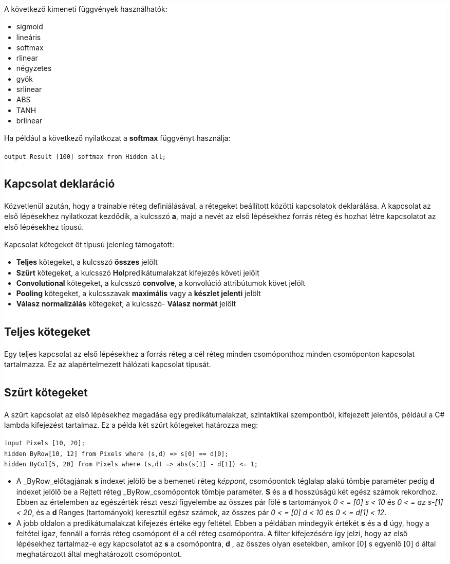 A következő kimeneti függvények használhatók:  

-   sigmoid
-   lineáris
-   softmax
-   rlinear
-   négyzetes
-   gyök
-   srlinear
-   ABS
-   TANH 
-   brlinear  

Ha például a következő nyilatkozat a **softmax** függvényt használja:  

    output Result [100] softmax from Hidden all;  

## <a name="connection-declaration"></a>Kapcsolat deklaráció
Közvetlenül azután, hogy a trainable réteg definiálásával, a rétegeket beállított közötti kapcsolatok deklarálása. A kapcsolat az első lépésekhez nyilatkozat kezdődik, a kulcsszó **a**, majd a nevét az első lépésekhez forrás réteg és hozhat létre kapcsolatot az első lépésekhez típusú.   

Kapcsolat kötegeket öt típusú jelenleg támogatott:  

-   **Teljes** kötegeket, a kulcsszó **összes** jelölt
-   **Szűrt** kötegeket, a kulcsszó **Hol**predikátumalakzat kifejezés követi jelölt
-   **Convolutional** kötegeket, a kulcsszó **convolve**, a konvolúció attribútumok követ jelölt
-   **Pooling** kötegeket, a kulcsszavak **maximális** vagy a **készlet jelenti** jelölt
-   **Válasz normalizálás** kötegeket, a kulcsszó- **Válasz normát** jelölt      

## <a name="full-bundles"></a>Teljes kötegeket  

Egy teljes kapcsolat az első lépésekhez a forrás réteg a cél réteg minden csomóponthoz minden csomóponton kapcsolat tartalmazza. Ez az alapértelmezett hálózati kapcsolat típusát.  

## <a name="filtered-bundles"></a>Szűrt kötegeket
A szűrt kapcsolat az első lépésekhez megadása egy predikátumalakzat, szintaktikai szempontból, kifejezett jelentős, például a C# lambda kifejezést tartalmaz. Ez a példa két szűrt kötegeket határozza meg:  

    input Pixels [10, 20];
    hidden ByRow[10, 12] from Pixels where (s,d) => s[0] == d[0];
    hidden ByCol[5, 20] from Pixels where (s,d) => abs(s[1] - d[1]) <= 1;  

-   A _ByRow_előtagjának **s** indexet jelölő be a bemeneti réteg _képpont_, csomópontok téglalap alakú tömbje paraméter pedig **d** indexet jelölő be a Rejtett réteg _ByRow_csomópontok tömbje paraméter. **S** és a **d** hosszúságú két egész számok rekordhoz. Ebben az értelemben az egészérték részt veszi figyelembe az összes pár fölé **s** tartományok _0 < = [0] s < 10_ és _0 < = az s-[1] < 20_, és a **d** Ranges (tartományok) keresztül egész számok, az összes pár _0 < = [0] d < 10_ és _0 < = d[1] < 12_. 
-   A jobb oldalon a predikátumalakzat kifejezés értéke egy feltétel. Ebben a példában mindegyik értékét **s** és a **d** úgy, hogy a feltétel igaz, fennáll a forrás réteg csomópont él a cél réteg csomópontra. A filter kifejezésére így jelzi, hogy az első lépésekhez tartalmaz-e egy kapcsolatot az **s** a csomópontra, **d** , az összes olyan esetekben, amikor [0] s egyenlő [0] d által meghatározott által meghatározott csomópontot.  
